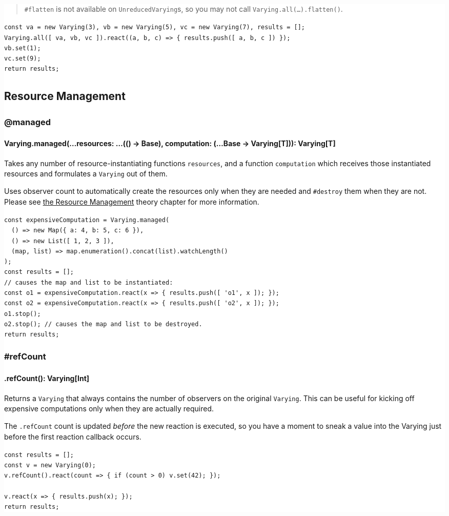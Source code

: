 > `#flatten` is not available on `UnreducedVarying`s, so you may not call
> `Varying.all(…).flatten()`.

~~~
const va = new Varying(3), vb = new Varying(5), vc = new Varying(7), results = [];
Varying.all([ va, vb, vc ]).react((a, b, c) => { results.push([ a, b, c ]) });
vb.set(1);
vc.set(9);
return results;
~~~

## Resource Management

### @managed
#### Varying.managed(…resources: …(() -> Base), computation: (…Base -> Varying[T])): Varying[T]

Takes any number of resource-instantiating functions `resources`, and a function
`computation` which receives those instantiated resources and formulates a `Varying`
out of them.

Uses observer count to automatically create the resources only when they are needed
and `#destroy` them when they are not. Please see [the Resource Management](/theory/resource-management#managing-varyings)
theory chapter for more information.

~~~
const expensiveComputation = Varying.managed(
  () => new Map({ a: 4, b: 5, c: 6 }),
  () => new List([ 1, 2, 3 ]),
  (map, list) => map.enumeration().concat(list).watchLength()
);
const results = [];
// causes the map and list to be instantiated:
const o1 = expensiveComputation.react(x => { results.push([ 'o1', x ]); });
const o2 = expensiveComputation.react(x => { results.push([ 'o2', x ]); });
o1.stop();
o2.stop(); // causes the map and list to be destroyed.
return results;
~~~

### #refCount
#### .refCount(): Varying[Int]

Returns a `Varying` that always contains the number of observers on the original
`Varying`. This can be useful for kicking off expensive computations only when
they are actually required.

The `.refCount` count is updated _before_ the new reaction is executed, so you
have a moment to sneak a value into the Varying just before the first reaction
callback occurs.

~~~
const results = [];
const v = new Varying(0);
v.refCount().react(count => { if (count > 0) v.set(42); });

v.react(x => { results.push(x); });
return results;
~~~
